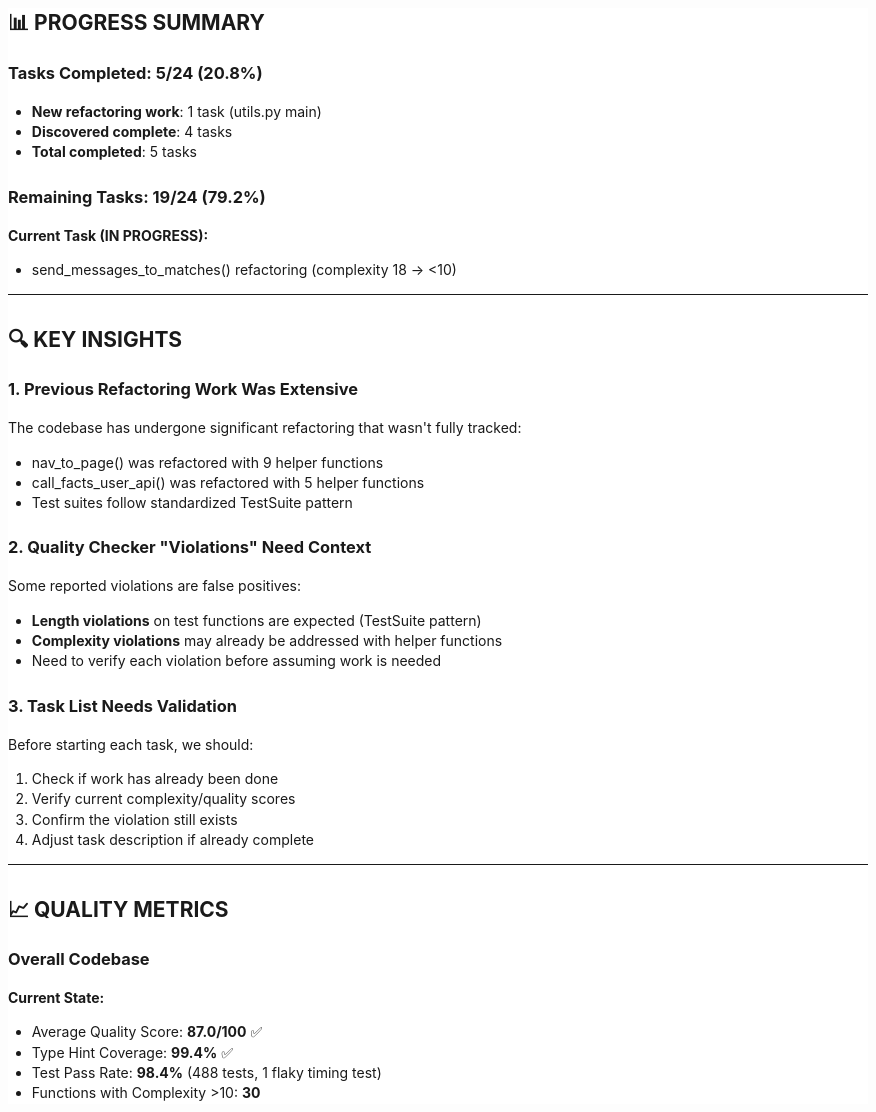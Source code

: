
## 📊 PROGRESS SUMMARY

### Tasks Completed: 5/24 (20.8%)

- **New refactoring work**: 1 task (utils.py main)
- **Discovered complete**: 4 tasks
- **Total completed**: 5 tasks

### Remaining Tasks: 19/24 (79.2%)

**Current Task (IN PROGRESS):**
- send_messages_to_matches() refactoring (complexity 18 → <10)

---

## 🔍 KEY INSIGHTS

### 1. Previous Refactoring Work Was Extensive

The codebase has undergone significant refactoring that wasn't fully tracked:
- nav_to_page() was refactored with 9 helper functions
- call_facts_user_api() was refactored with 5 helper functions
- Test suites follow standardized TestSuite pattern

### 2. Quality Checker "Violations" Need Context

Some reported violations are false positives:
- **Length violations** on test functions are expected (TestSuite pattern)
- **Complexity violations** may already be addressed with helper functions
- Need to verify each violation before assuming work is needed

### 3. Task List Needs Validation

Before starting each task, we should:
1. Check if work has already been done
2. Verify current complexity/quality scores
3. Confirm the violation still exists
4. Adjust task description if already complete

---

## 📈 QUALITY METRICS

### Overall Codebase

**Current State:**
- Average Quality Score: **87.0/100** ✅
- Type Hint Coverage: **99.4%** ✅
- Test Pass Rate: **98.4%** (488 tests, 1 flaky timing test)
- Functions with Complexity >10: **30**
